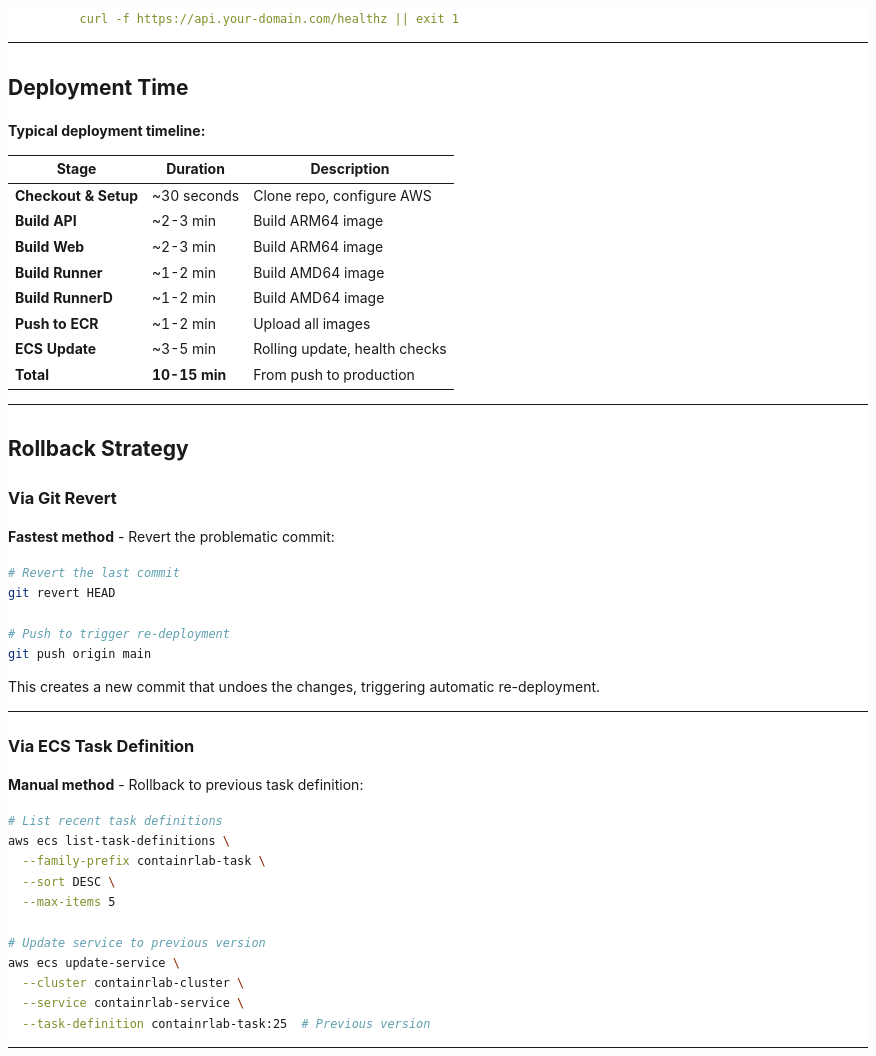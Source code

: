 ```yaml
          curl -f https://api.your-domain.com/healthz || exit 1
```

---

## Deployment Time

**Typical deployment timeline:**

| Stage | Duration | Description |
|-------|----------|-------------|
| **Checkout & Setup** | ~30 seconds | Clone repo, configure AWS |
| **Build API** | ~2-3 min | Build ARM64 image |
| **Build Web** | ~2-3 min | Build ARM64 image |
| **Build Runner** | ~1-2 min | Build AMD64 image |
| **Build RunnerD** | ~1-2 min | Build AMD64 image |
| **Push to ECR** | ~1-2 min | Upload all images |
| **ECS Update** | ~3-5 min | Rolling update, health checks |
| **Total** | **10-15 min** | From push to production |

---

## Rollback Strategy

### Via Git Revert

**Fastest method** - Revert the problematic commit:

```bash
# Revert the last commit
git revert HEAD

# Push to trigger re-deployment
git push origin main
```

This creates a new commit that undoes the changes, triggering automatic re-deployment.

---

### Via ECS Task Definition

**Manual method** - Rollback to previous task definition:

```bash
# List recent task definitions
aws ecs list-task-definitions \
  --family-prefix containrlab-task \
  --sort DESC \
  --max-items 5

# Update service to previous version
aws ecs update-service \
  --cluster containrlab-cluster \
  --service containrlab-service \
  --task-definition containrlab-task:25  # Previous version
```

---